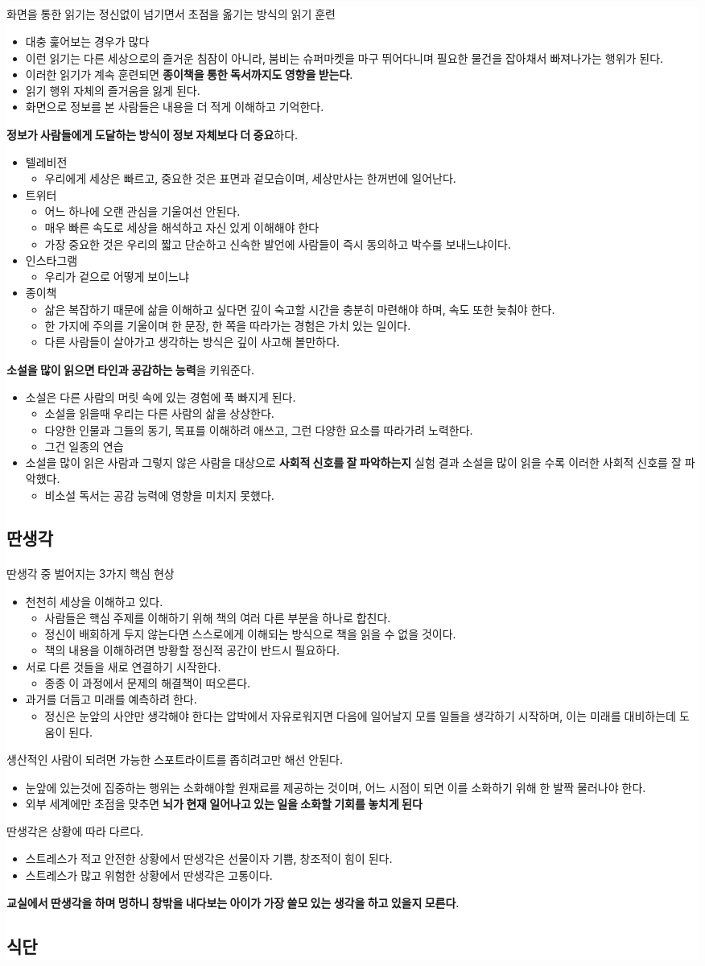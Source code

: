 화면을 통한 읽기는 정신없이 넘기면서 초점을 옮기는 방식의 읽기 훈련
- 대충 훑어보는 경우가 많다
- 이런 읽기는 다른 세상으로의 즐거운 침잠이 아니라, 붐비는 슈퍼마켓을 마구 뛰어다니며 필요한 물건을 잡아채서 빠져나가는 행위가 된다.
- 이러한 읽기가 계속 훈련되면 **종이책을 통한 독서까지도 영향을 받는다**.
- 읽기 행위 자체의 즐거움을 잃게 된다.
- 화면으로 정보를 본 사람들은 내용을 더 적게 이해하고 기억한다.

**정보가 사람들에게 도달하는 방식이 정보 자체보다 더 중요**하다.
- 텔레비전
  - 우리에게 세상은 빠르고, 중요한 것은 표면과 겉모습이며, 세상만사는 한꺼번에 일어난다.
- 트위터
  - 어느 하나에 오랜 관심을 기울여선 안된다.
  - 매우 빠른 속도로 세상을 해석하고 자신 있게 이해해야 한다
  - 가장 중요한 것은 우리의 짧고 단순하고 신속한 발언에 사람들이 즉시 동의하고 박수를 보내느냐이다.
- 인스타그램
  - 우리가 겉으로 어떻게 보이느냐
- 종이책
  - 삶은 복잡하기 때문에 삶을 이해하고 싶다면 깊이 숙고할 시간을 충분히 마련해야 하며, 속도 또한 늦춰야 한다.
  - 한 가지에 주의를 기울이며 한 문장, 한 쪽을 따라가는 경험은 가치 있는 일이다.
  - 다른 사람들이 살아가고 생각하는 방식은 깊이 사고해 볼만하다.

**소설을 많이 읽으면 타인과 공감하는 능력**을 키워준다.
- 소설은 다른 사람의 머릿 속에 있는 경험에 푹 빠지게 된다.
  - 소설을 읽을때 우리는 다른 사람의 삶을 상상한다.
  - 다양한 인물과 그들의 동기, 목표를 이해하려 애쓰고, 그런 다양한 요소를 따라가려 노력한다.
  - 그건 일종의 연습
- 소설을 많이 읽은 사람과 그렇지 않은 사람을 대상으로 **사회적 신호를 잘 파악하는지** 실험 결과 소설을 많이 읽을 수록 이러한 사회적 신호를 잘 파악했다.
  - 비소설 독서는 공감 능력에 영향을 미치지 못했다.

## 딴생각

딴생각 중 벌어지는 3가지 핵심 현상
- 천천히 세상을 이해하고 있다.
  - 사람들은 핵심 주제를 이해하기 위해 책의 여러 다른 부분을 하나로 합친다.
  - 정신이 배회하게 두지 않는다면 스스로에게 이해되는 방식으로 책을 읽을 수 없을 것이다.
  - 책의 내용을 이해하려면 방황할 정신적 공간이 반드시 필요하다.
- 서로 다른 것들을 새로 연결하기 시작한다.
  - 종종 이 과정에서 문제의 해결책이 떠오른다.
- 과거를 더듬고 미래를 예측하려 한다.
  - 정신은 눈앞의 사안만 생각해야 한다는 압박에서 자유로워지면 다음에 일어날지 모를 일들을 생각하기 시작하며, 이는 미래를 대비하는데 도움이 된다.

생산적인 사람이 되려면 가능한 스포트라이트를 좁히려고만 해선 안된다.
- 눈앞에 있는것에 집중하는 행위는 소화해야할 원재료를 제공하는 것이며, 어느 시점이 되면 이를 소화하기 위해 한 발짝 물러나야 한다.
- 외부 세계에만 초점을 맞추면 **뇌가 현재 일어나고 있는 일을 소화할 기회를 놓치게 된다**

딴생각은 상황에 따라 다르다.
- 스트레스가 적고 안전한 상황에서 딴생각은 선물이자 기쁨, 창조적이 힘이 된다.
- 스트레스가 많고 위험한 상황에서 딴생각은 고통이다.

**교실에서 딴생각을 하며 멍하니 창밖을 내다보는 아이가 가장 쓸모 있는 생각을 하고 있을지 모른다**.

## 식단

